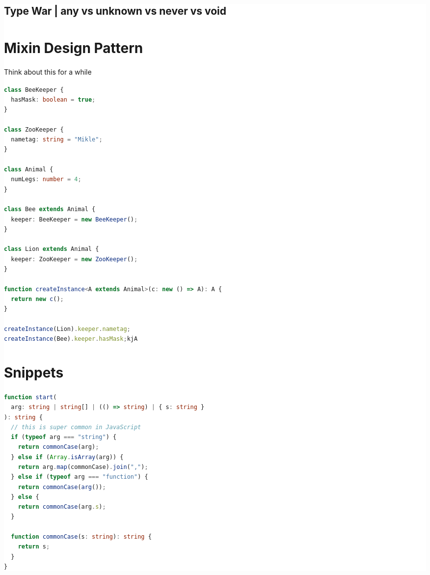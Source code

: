 ## Type War | any vs unknown vs never vs void


# Mixin Design Pattern
Think about this for a while
```ts
class BeeKeeper {
  hasMask: boolean = true;
}

class ZooKeeper {
  nametag: string = "Mikle";
}

class Animal {
  numLegs: number = 4;
}

class Bee extends Animal {
  keeper: BeeKeeper = new BeeKeeper();
}

class Lion extends Animal {
  keeper: ZooKeeper = new ZooKeeper();
}

function createInstance<A extends Animal>(c: new () => A): A {
  return new c();
}

createInstance(Lion).keeper.nametag;
createInstance(Bee).keeper.hasMask;kjA
```

# Snippets
```ts
function start(
  arg: string | string[] | (() => string) | { s: string }
): string {
  // this is super common in JavaScript
  if (typeof arg === "string") {
    return commonCase(arg);
  } else if (Array.isArray(arg)) {
    return arg.map(commonCase).join(",");
  } else if (typeof arg === "function") {
    return commonCase(arg());
  } else {
    return commonCase(arg.s);
  }

  function commonCase(s: string): string {
    return s;
  }
}
```
